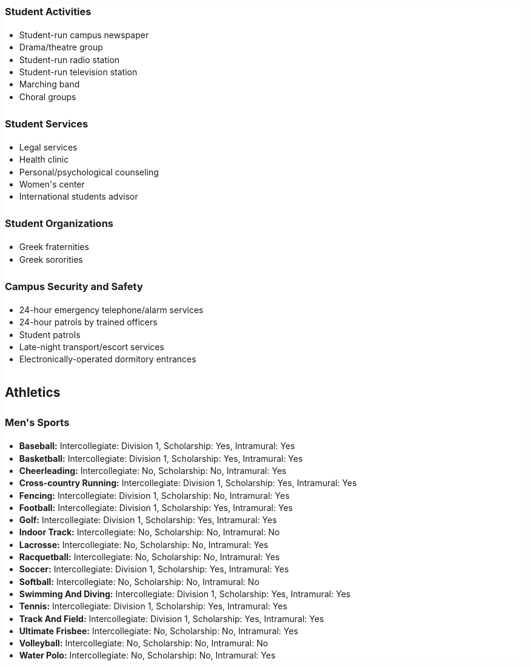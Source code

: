 ### Student Activities

- Student-run campus newspaper
- Drama/theatre group
- Student-run radio station
- Student-run television station
- Marching band
- Choral groups

### Student Services

- Legal services
- Health clinic
- Personal/psychological counseling
- Women's center
- International students advisor

### Student Organizations

- Greek fraternities
- Greek sororities

### Campus Security and Safety

- 24-hour emergency telephone/alarm services
- 24-hour patrols by trained officers
- Student patrols
- Late-night transport/escort services
- Electronically-operated dormitory entrances

## Athletics

### Men's Sports

- **Baseball:** Intercollegiate: Division 1, Scholarship: Yes, Intramural: Yes
- **Basketball:** Intercollegiate: Division 1, Scholarship: Yes, Intramural: Yes
- **Cheerleading:** Intercollegiate: No, Scholarship: No, Intramural: Yes
- **Cross-country Running:** Intercollegiate: Division 1, Scholarship: Yes, Intramural: Yes
- **Fencing:** Intercollegiate: Division 1, Scholarship: No, Intramural: Yes
- **Football:** Intercollegiate: Division 1, Scholarship: Yes, Intramural: Yes
- **Golf:** Intercollegiate: Division 1, Scholarship: Yes, Intramural: Yes
- **Indoor Track:** Intercollegiate: No, Scholarship: No, Intramural: No
- **Lacrosse:** Intercollegiate: No, Scholarship: No, Intramural: Yes
- **Racquetball:** Intercollegiate: No, Scholarship: No, Intramural: Yes
- **Soccer:** Intercollegiate: Division 1, Scholarship: Yes, Intramural: Yes
- **Softball:** Intercollegiate: No, Scholarship: No, Intramural: No
- **Swimming And Diving:** Intercollegiate: Division 1, Scholarship: Yes, Intramural: Yes
- **Tennis:** Intercollegiate: Division 1, Scholarship: Yes, Intramural: Yes
- **Track And Field:** Intercollegiate: Division 1, Scholarship: Yes, Intramural: Yes
- **Ultimate Frisbee:** Intercollegiate: No, Scholarship: No, Intramural: Yes
- **Volleyball:** Intercollegiate: No, Scholarship: No, Intramural: No
- **Water Polo:** Intercollegiate: No, Scholarship: No, Intramural: Yes
